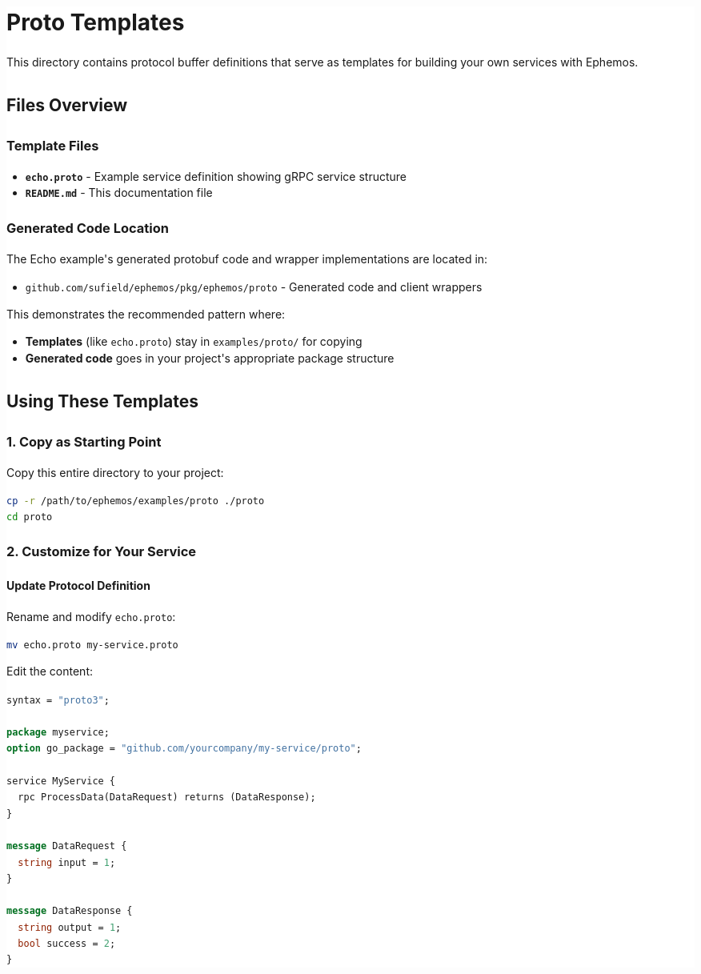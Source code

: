 # Proto Templates

This directory contains protocol buffer definitions that serve as templates for building your own services with Ephemos.

## Files Overview

### Template Files
- **`echo.proto`** - Example service definition showing gRPC service structure
- **`README.md`** - This documentation file

### Generated Code Location
The Echo example's generated protobuf code and wrapper implementations are located in:
- `github.com/sufield/ephemos/pkg/ephemos/proto` - Generated code and client wrappers

This demonstrates the recommended pattern where:
- **Templates** (like `echo.proto`) stay in `examples/proto/` for copying
- **Generated code** goes in your project's appropriate package structure

## Using These Templates

### 1. Copy as Starting Point

Copy this entire directory to your project:

```bash
cp -r /path/to/ephemos/examples/proto ./proto
cd proto
```

### 2. Customize for Your Service

#### Update Protocol Definition

Rename and modify `echo.proto`:

```bash
mv echo.proto my-service.proto
```

Edit the content:

```protobuf
syntax = "proto3";

package myservice;
option go_package = "github.com/yourcompany/my-service/proto";

service MyService {
  rpc ProcessData(DataRequest) returns (DataResponse);
}

message DataRequest {
  string input = 1;
}

message DataResponse {
  string output = 1;
  bool success = 2;
}
```
